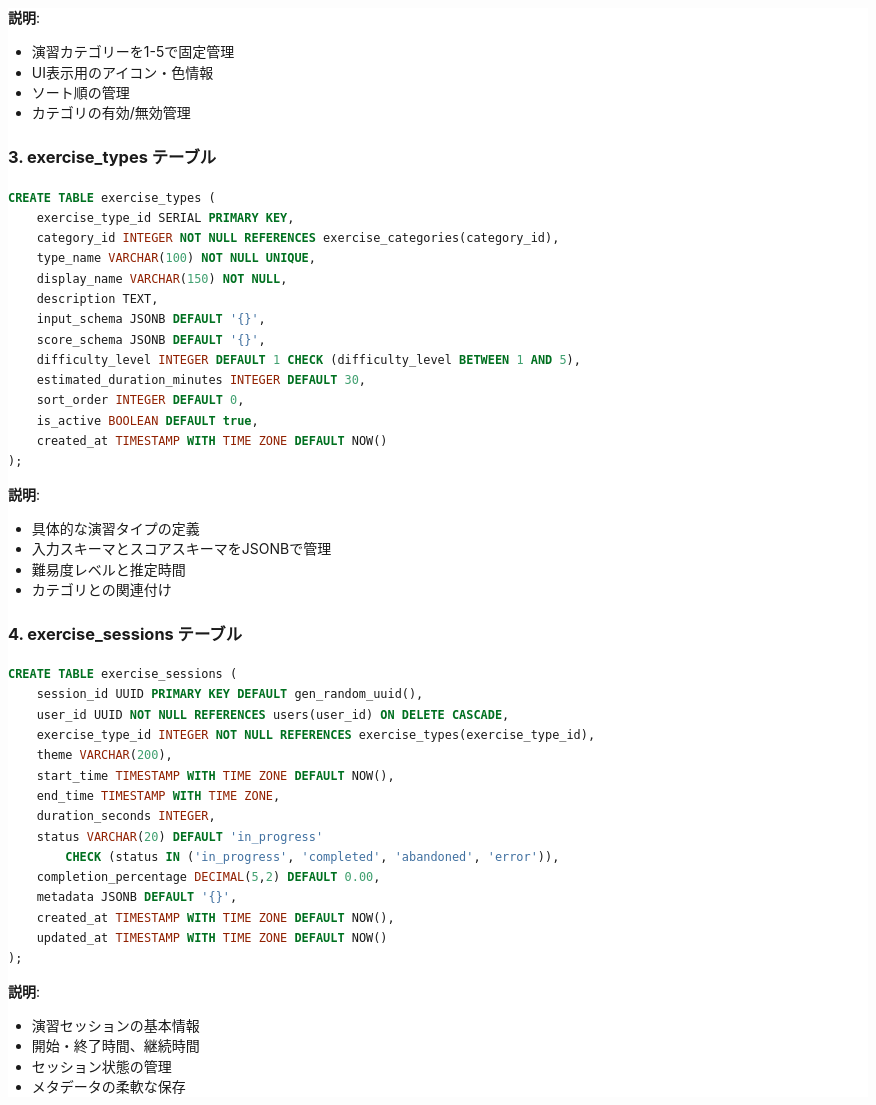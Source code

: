 **説明**:
- 演習カテゴリーを1-5で固定管理
- UI表示用のアイコン・色情報
- ソート順の管理
- カテゴリの有効/無効管理

### 3. exercise_types テーブル

```sql
CREATE TABLE exercise_types (
    exercise_type_id SERIAL PRIMARY KEY,
    category_id INTEGER NOT NULL REFERENCES exercise_categories(category_id),
    type_name VARCHAR(100) NOT NULL UNIQUE,
    display_name VARCHAR(150) NOT NULL,
    description TEXT,
    input_schema JSONB DEFAULT '{}',
    score_schema JSONB DEFAULT '{}',
    difficulty_level INTEGER DEFAULT 1 CHECK (difficulty_level BETWEEN 1 AND 5),
    estimated_duration_minutes INTEGER DEFAULT 30,
    sort_order INTEGER DEFAULT 0,
    is_active BOOLEAN DEFAULT true,
    created_at TIMESTAMP WITH TIME ZONE DEFAULT NOW()
);
```

**説明**:
- 具体的な演習タイプの定義
- 入力スキーマとスコアスキーマをJSONBで管理
- 難易度レベルと推定時間
- カテゴリとの関連付け

### 4. exercise_sessions テーブル

```sql
CREATE TABLE exercise_sessions (
    session_id UUID PRIMARY KEY DEFAULT gen_random_uuid(),
    user_id UUID NOT NULL REFERENCES users(user_id) ON DELETE CASCADE,
    exercise_type_id INTEGER NOT NULL REFERENCES exercise_types(exercise_type_id),
    theme VARCHAR(200),
    start_time TIMESTAMP WITH TIME ZONE DEFAULT NOW(),
    end_time TIMESTAMP WITH TIME ZONE,
    duration_seconds INTEGER,
    status VARCHAR(20) DEFAULT 'in_progress' 
        CHECK (status IN ('in_progress', 'completed', 'abandoned', 'error')),
    completion_percentage DECIMAL(5,2) DEFAULT 0.00,
    metadata JSONB DEFAULT '{}',
    created_at TIMESTAMP WITH TIME ZONE DEFAULT NOW(),
    updated_at TIMESTAMP WITH TIME ZONE DEFAULT NOW()
);
```

**説明**:
- 演習セッションの基本情報
- 開始・終了時間、継続時間
- セッション状態の管理
- メタデータの柔軟な保存

